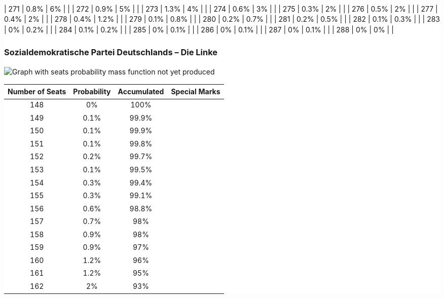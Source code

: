 | 271 | 0.8% | 6% |  |
| 272 | 0.9% | 5% |  |
| 273 | 1.3% | 4% |  |
| 274 | 0.6% | 3% |  |
| 275 | 0.3% | 2% |  |
| 276 | 0.5% | 2% |  |
| 277 | 0.4% | 2% |  |
| 278 | 0.4% | 1.2% |  |
| 279 | 0.1% | 0.8% |  |
| 280 | 0.2% | 0.7% |  |
| 281 | 0.2% | 0.5% |  |
| 282 | 0.1% | 0.3% |  |
| 283 | 0% | 0.2% |  |
| 284 | 0.1% | 0.2% |  |
| 285 | 0% | 0.1% |  |
| 286 | 0% | 0.1% |  |
| 287 | 0% | 0.1% |  |
| 288 | 0% | 0% |  |

### Sozialdemokratische Partei Deutschlands – Die Linke

![Graph with seats probability mass function not yet produced](2020-12-02-Kantar-coalitions-seats-pmf-spd–linke.png "Seats Probability Mass Function")

| Number of Seats | Probability | Accumulated | Special Marks |
|:---------------:|:-----------:|:-----------:|:-------------:|
| 148 | 0% | 100% |  |
| 149 | 0.1% | 99.9% |  |
| 150 | 0.1% | 99.9% |  |
| 151 | 0.1% | 99.8% |  |
| 152 | 0.2% | 99.7% |  |
| 153 | 0.1% | 99.5% |  |
| 154 | 0.3% | 99.4% |  |
| 155 | 0.3% | 99.1% |  |
| 156 | 0.6% | 98.8% |  |
| 157 | 0.7% | 98% |  |
| 158 | 0.9% | 98% |  |
| 159 | 0.9% | 97% |  |
| 160 | 1.2% | 96% |  |
| 161 | 1.2% | 95% |  |
| 162 | 2% | 93% |  |